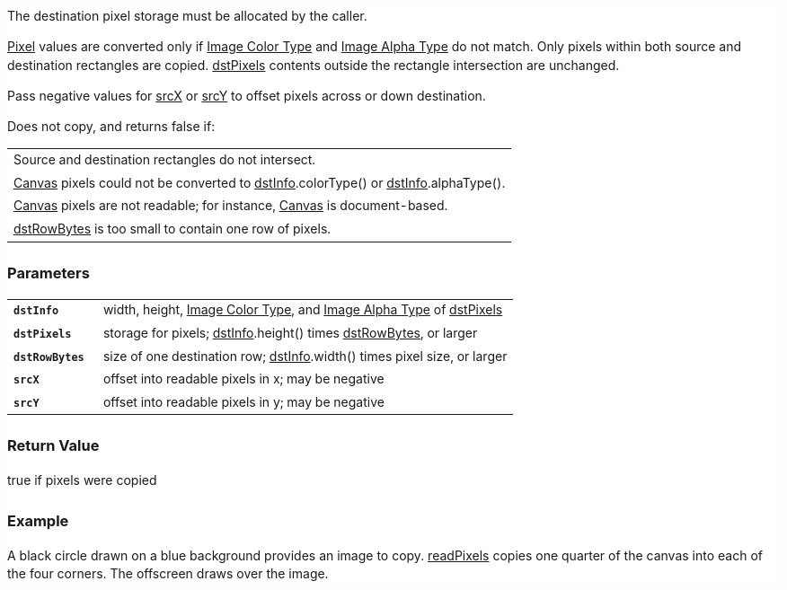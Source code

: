 The destination pixel storage must be allocated by the caller.

<a href="undocumented#Pixel">Pixel</a> values are converted only if <a href="undocumented#Color_Type">Image Color Type</a> and <a href="undocumented#Alpha_Type">Image Alpha Type</a>
do not match. Only pixels within both source and destination rectangles
are copied. <a href="SkCanvas_Reference#dstPixels">dstPixels</a> contents outside the rectangle intersection are unchanged.

Pass negative values for <a href="SkCanvas_Reference#srcX">srcX</a> or <a href="SkCanvas_Reference#srcY">srcY</a> to offset pixels across or down destination.

Does not copy, and returns false if:

<table>  <tr>
    <td>Source and destination rectangles do not intersect.</td>  </tr>  <tr>
    <td><a href="SkCanvas_Reference#Canvas">Canvas</a> pixels could not be converted to <a href="SkCanvas_Reference#dstInfo">dstInfo</a>.colorType() or <a href="SkCanvas_Reference#dstInfo">dstInfo</a>.alphaType().</td>  </tr>  <tr>
    <td><a href="SkCanvas_Reference#Canvas">Canvas</a> pixels are not readable; for instance, <a href="SkCanvas_Reference#Canvas">Canvas</a> is document-based.</td>  </tr>  <tr>
    <td><a href="SkCanvas_Reference#dstRowBytes">dstRowBytes</a> is too small to contain one row of pixels.</td>  </tr>
</table>

### Parameters

<table>  <tr>    <td><code><strong>dstInfo </strong></code></td> <td>
width, height, <a href="undocumented#Color_Type">Image Color Type</a>, and <a href="undocumented#Alpha_Type">Image Alpha Type</a> of <a href="SkCanvas_Reference#dstPixels">dstPixels</a></td>
  </tr>  <tr>    <td><code><strong>dstPixels </strong></code></td> <td>
storage for pixels; <a href="SkCanvas_Reference#dstInfo">dstInfo</a>.height() times <a href="SkCanvas_Reference#dstRowBytes">dstRowBytes</a>, or larger</td>
  </tr>  <tr>    <td><code><strong>dstRowBytes </strong></code></td> <td>
size of one destination row; <a href="SkCanvas_Reference#dstInfo">dstInfo</a>.width() times pixel size, or larger</td>
  </tr>  <tr>    <td><code><strong>srcX </strong></code></td> <td>
offset into readable pixels in x; may be negative</td>
  </tr>  <tr>    <td><code><strong>srcY </strong></code></td> <td>
offset into readable pixels in y; may be negative</td>
  </tr>
</table>

### Return Value

true if pixels were copied

### Example

<div><fiddle-embed name="2964297993747769b0760874c19e0168"><div>A black circle drawn on a blue background provides an image to copy.
<a href="SkCanvas_Reference#readPixels">readPixels</a> copies one quarter of the canvas into each of the four corners.
The offscreen draws over the image.</div></fiddle-embed></div>
